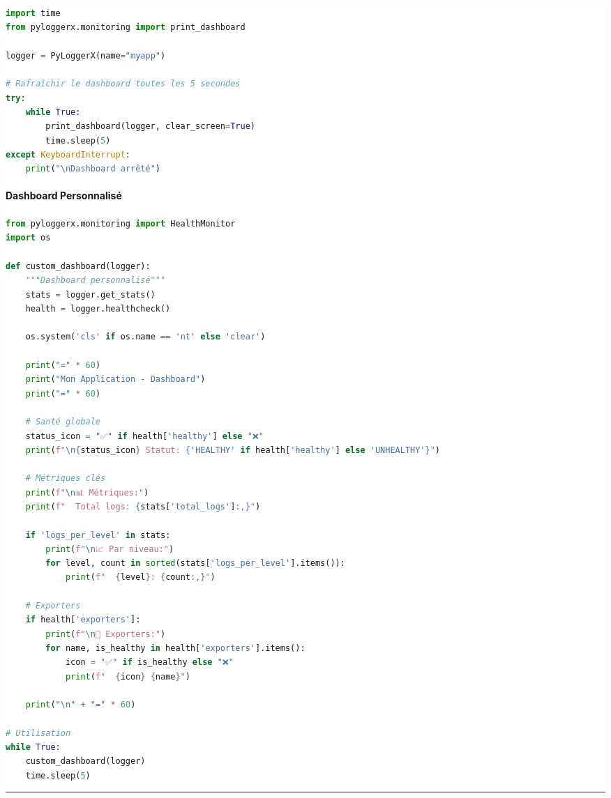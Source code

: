 ```python
import time
from pyloggerx.monitoring import print_dashboard

logger = PyLoggerX(name="myapp")

# Rafraîchir le dashboard toutes les 5 secondes
try:
    while True:
        print_dashboard(logger, clear_screen=True)
        time.sleep(5)
except KeyboardInterrupt:
    print("\nDashboard arrêté")
```

#### Dashboard Personnalisé

```python
from pyloggerx.monitoring import HealthMonitor
import os

def custom_dashboard(logger):
    """Dashboard personnalisé"""
    stats = logger.get_stats()
    health = logger.healthcheck()
    
    os.system('cls' if os.name == 'nt' else 'clear')
    
    print("=" * 60)
    print("Mon Application - Dashboard")
    print("=" * 60)
    
    # Santé globale
    status_icon = "✅" if health['healthy'] else "❌"
    print(f"\n{status_icon} Statut: {'HEALTHY' if health['healthy'] else 'UNHEALTHY'}")
    
    # Métriques clés
    print(f"\n📊 Métriques:")
    print(f"  Total logs: {stats['total_logs']:,}")
    
    if 'logs_per_level' in stats:
        print(f"\n📈 Par niveau:")
        for level, count in sorted(stats['logs_per_level'].items()):
            print(f"  {level}: {count:,}")
    
    # Exporters
    if health['exporters']:
        print(f"\n🔌 Exporters:")
        for name, is_healthy in health['exporters'].items():
            icon = "✅" if is_healthy else "❌"
            print(f"  {icon} {name}")
    
    print("\n" + "=" * 60)

# Utilisation
while True:
    custom_dashboard(logger)
    time.sleep(5)
```

---